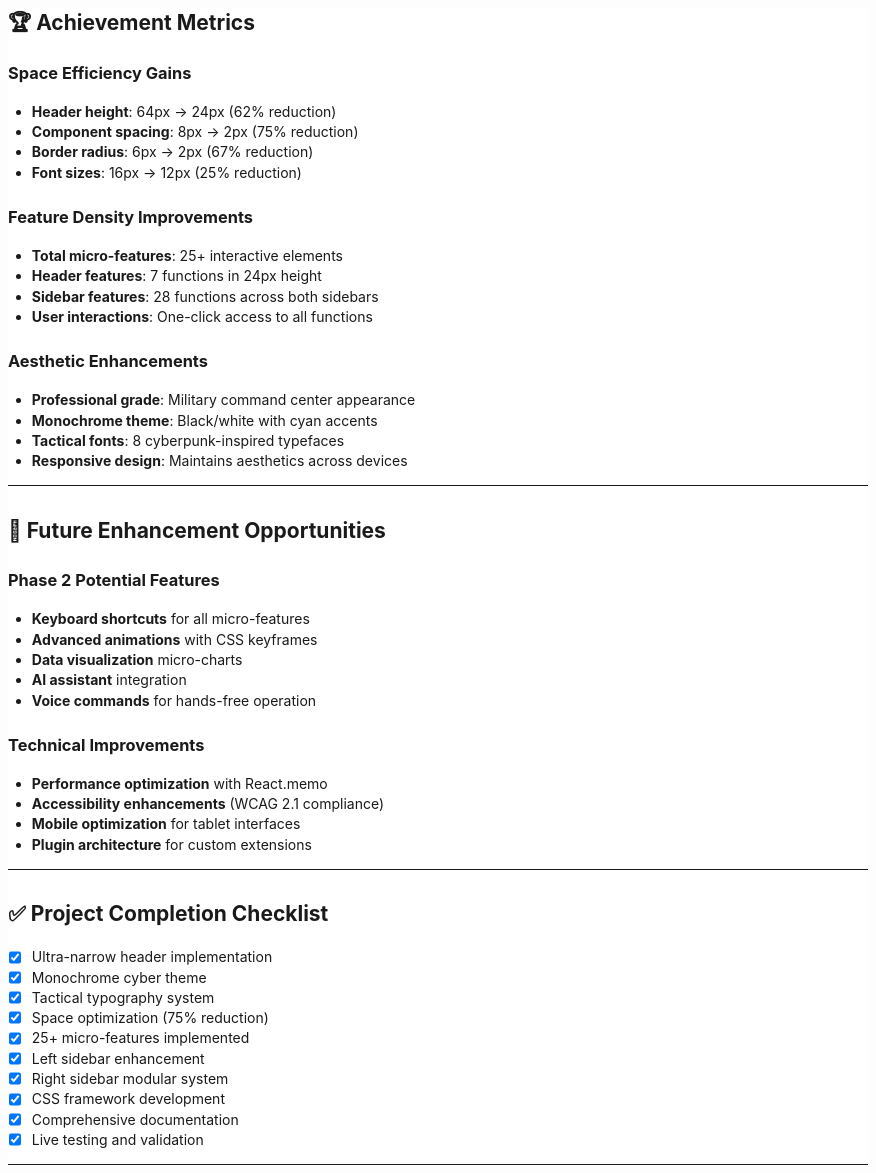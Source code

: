 
## 🏆 Achievement Metrics

### Space Efficiency Gains
- **Header height**: 64px → 24px (62% reduction)
- **Component spacing**: 8px → 2px (75% reduction)
- **Border radius**: 6px → 2px (67% reduction)
- **Font sizes**: 16px → 12px (25% reduction)

### Feature Density Improvements
- **Total micro-features**: 25+ interactive elements
- **Header features**: 7 functions in 24px height
- **Sidebar features**: 28 functions across both sidebars
- **User interactions**: One-click access to all functions

### Aesthetic Enhancements
- **Professional grade**: Military command center appearance
- **Monochrome theme**: Black/white with cyan accents
- **Tactical fonts**: 8 cyberpunk-inspired typefaces
- **Responsive design**: Maintains aesthetics across devices

---

## 🔮 Future Enhancement Opportunities

### Phase 2 Potential Features
- **Keyboard shortcuts** for all micro-features
- **Advanced animations** with CSS keyframes
- **Data visualization** micro-charts
- **AI assistant** integration
- **Voice commands** for hands-free operation

### Technical Improvements
- **Performance optimization** with React.memo
- **Accessibility enhancements** (WCAG 2.1 compliance)
- **Mobile optimization** for tablet interfaces
- **Plugin architecture** for custom extensions

---

## ✅ Project Completion Checklist

- [x] Ultra-narrow header implementation
- [x] Monochrome cyber theme
- [x] Tactical typography system
- [x] Space optimization (75% reduction)
- [x] 25+ micro-features implemented
- [x] Left sidebar enhancement
- [x] Right sidebar modular system
- [x] CSS framework development
- [x] Comprehensive documentation
- [x] Live testing and validation

---